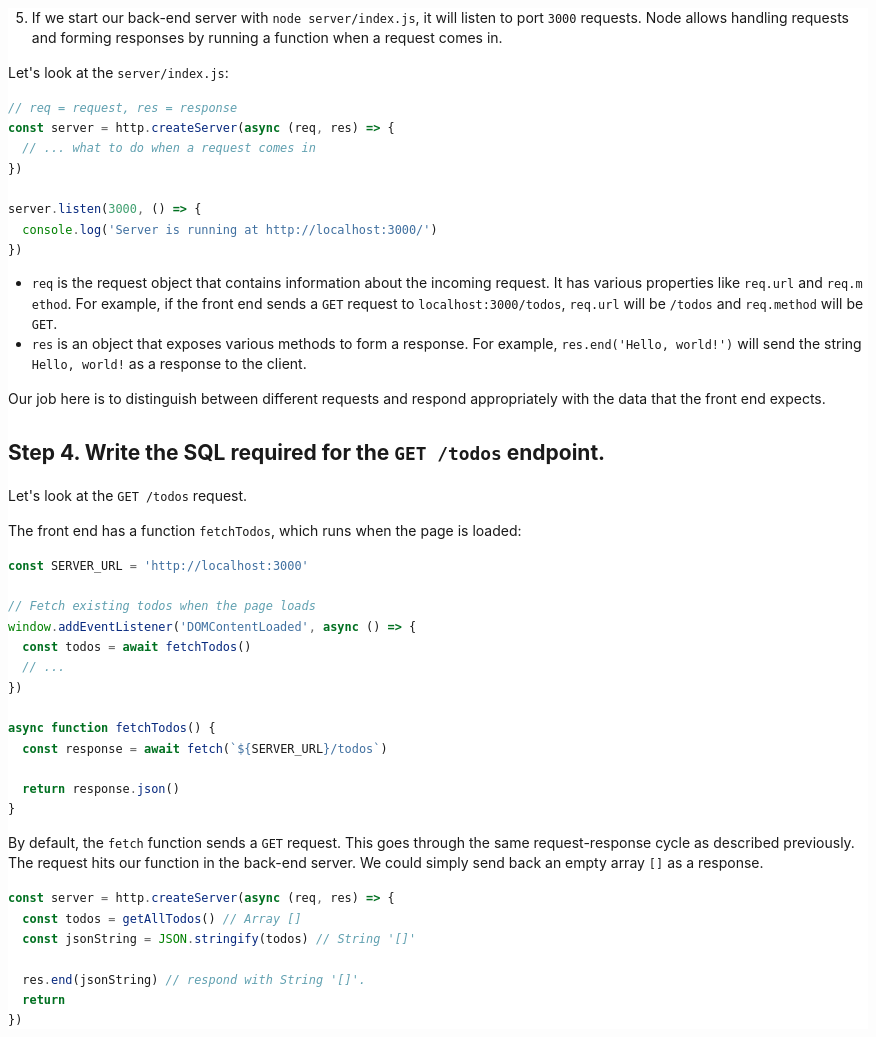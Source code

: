 5. If we start our back-end server with `node server/index.js`, it will listen to port `3000` requests. Node allows handling requests and forming responses by running a function when a request comes in.

Let's look at the `server/index.js`:

```js
// req = request, res = response
const server = http.createServer(async (req, res) => {
  // ... what to do when a request comes in
})

server.listen(3000, () => {
  console.log('Server is running at http://localhost:3000/')
})
```

- `req` is the request object that contains information about the incoming request. It has various properties like `req.url` and `req.method`. For example, if the front end sends a `GET` request to `localhost:3000/todos`, `req.url` will be `/todos` and `req.method` will be `GET`.
- `res` is an object that exposes various methods to form a response. For example, `res.end('Hello, world!')` will send the string `Hello, world!` as a response to the client.

Our job here is to distinguish between different requests and respond appropriately with the data that the front end expects.

## Step 4. Write the SQL required for the `GET /todos` endpoint.

Let's look at the `GET /todos` request.

The front end has a function `fetchTodos`, which runs when the page is loaded:

```js
const SERVER_URL = 'http://localhost:3000'

// Fetch existing todos when the page loads
window.addEventListener('DOMContentLoaded', async () => {
  const todos = await fetchTodos()
  // ...
})

async function fetchTodos() {
  const response = await fetch(`${SERVER_URL}/todos`)

  return response.json()
}
```

By default, the `fetch` function sends a `GET` request. This goes through the same request-response cycle as described previously. The request hits our function in the back-end server. We could simply send back an empty array `[]` as a response.

```js
const server = http.createServer(async (req, res) => {
  const todos = getAllTodos() // Array []
  const jsonString = JSON.stringify(todos) // String '[]'

  res.end(jsonString) // respond with String '[]'.
  return
})
```
